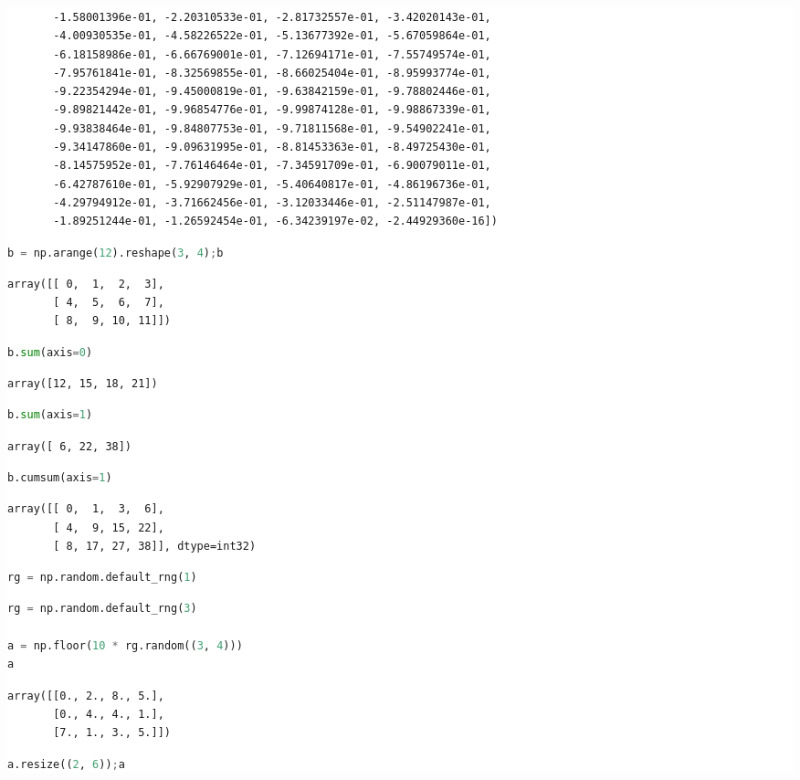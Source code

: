            -1.58001396e-01, -2.20310533e-01, -2.81732557e-01, -3.42020143e-01,
           -4.00930535e-01, -4.58226522e-01, -5.13677392e-01, -5.67059864e-01,
           -6.18158986e-01, -6.66769001e-01, -7.12694171e-01, -7.55749574e-01,
           -7.95761841e-01, -8.32569855e-01, -8.66025404e-01, -8.95993774e-01,
           -9.22354294e-01, -9.45000819e-01, -9.63842159e-01, -9.78802446e-01,
           -9.89821442e-01, -9.96854776e-01, -9.99874128e-01, -9.98867339e-01,
           -9.93838464e-01, -9.84807753e-01, -9.71811568e-01, -9.54902241e-01,
           -9.34147860e-01, -9.09631995e-01, -8.81453363e-01, -8.49725430e-01,
           -8.14575952e-01, -7.76146464e-01, -7.34591709e-01, -6.90079011e-01,
           -6.42787610e-01, -5.92907929e-01, -5.40640817e-01, -4.86196736e-01,
           -4.29794912e-01, -3.71662456e-01, -3.12033446e-01, -2.51147987e-01,
           -1.89251244e-01, -1.26592454e-01, -6.34239197e-02, -2.44929360e-16])

```python
b = np.arange(12).reshape(3, 4);b
```

    array([[ 0,  1,  2,  3],
           [ 4,  5,  6,  7],
           [ 8,  9, 10, 11]])

```python
b.sum(axis=0)
```

    array([12, 15, 18, 21])

```python
b.sum(axis=1)
```

    array([ 6, 22, 38])

```python
b.cumsum(axis=1)
```

    array([[ 0,  1,  3,  6],
           [ 4,  9, 15, 22],
           [ 8, 17, 27, 38]], dtype=int32)

```python
rg = np.random.default_rng(1)
```

```python
rg = np.random.default_rng(3)

a = np.floor(10 * rg.random((3, 4)))
a
```

    array([[0., 2., 8., 5.],
           [0., 4., 4., 1.],
           [7., 1., 3., 5.]])

```python
a.resize((2, 6));a
```
